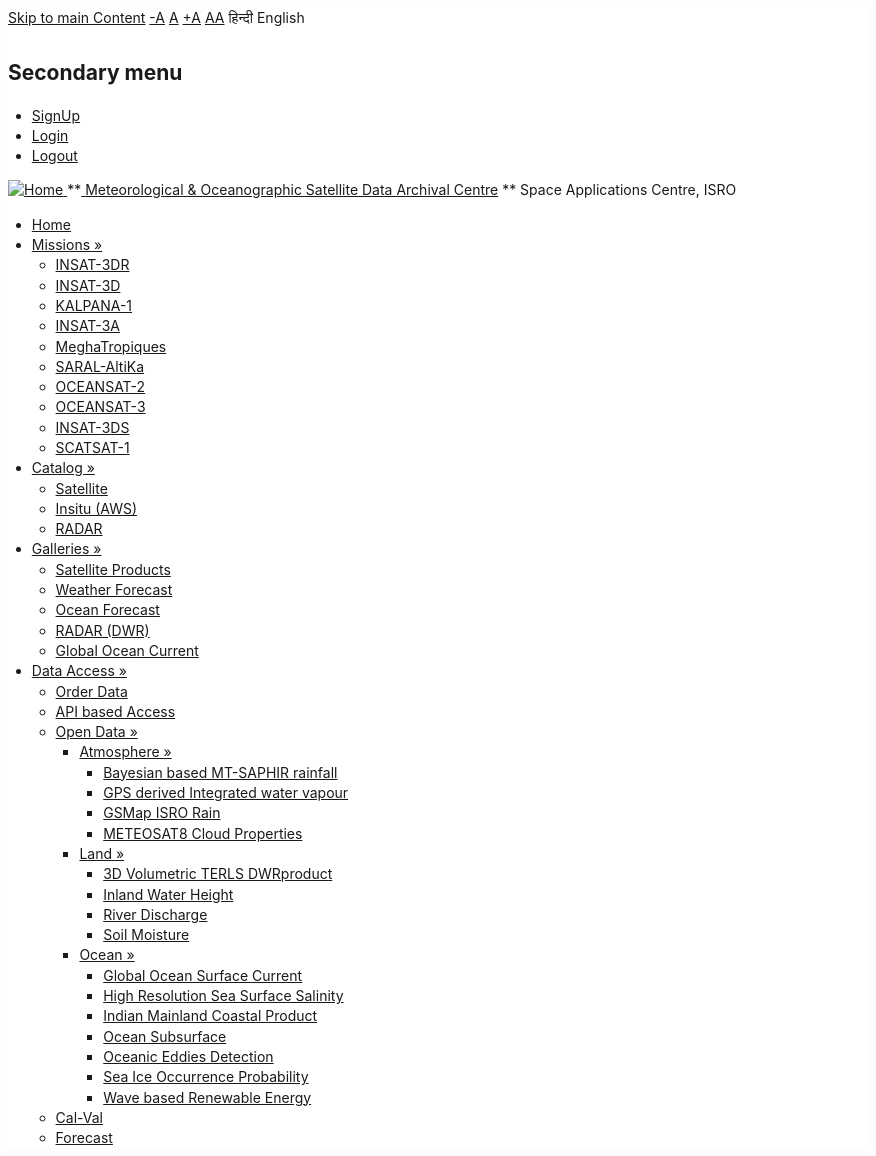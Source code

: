 [Skip to main Content](https://mosdac.gov.in/bayesian-based-mt-saphir-rainfall#main-content "Skip to main Content")
[-A](javascript:;) [A](javascript:;) [+A](javascript:;)
[A](javascript:drupalHighContrast.enableStyles\(\))[A](javascript:drupalHighContrast.disableStyles\(\))
हिन्दी English
## Secondary menu
  * [SignUp](https://mosdac.gov.in/internal/registration)
  * [Login](https://mosdac.gov.in/internal/uops)
  * [Logout](https://mosdac.gov.in/internal/logout)

[ ![Home](https://mosdac.gov.in/sites/default/files/mosdac_small.png) ](https://mosdac.gov.in/ "Home")
**[ Meteorological & Oceanographic Satellite Data Archival Centre](https://mosdac.gov.in/ "Home") **
Space Applications Centre, ISRO 
  * [Home](https://mosdac.gov.in/)
  * [Missions »](https://mosdac.gov.in/bayesian-based-mt-saphir-rainfall)
    * [INSAT-3DR](https://mosdac.gov.in/insat-3dr)
    * [INSAT-3D](https://mosdac.gov.in/insat-3d)
    * [KALPANA-1](https://mosdac.gov.in/kalpana-1)
    * [INSAT-3A](https://mosdac.gov.in/insat-3a)
    * [MeghaTropiques](https://mosdac.gov.in/megha-tropiques)
    * [SARAL-AltiKa](https://mosdac.gov.in/saral-altika)
    * [OCEANSAT-2](https://mosdac.gov.in/oceansat-2)
    * [OCEANSAT-3](https://mosdac.gov.in/oceansat-3)
    * [INSAT-3DS](https://mosdac.gov.in/insat-3ds)
    * [SCATSAT-1](https://mosdac.gov.in/scatsat-1)
  * [Catalog »](https://mosdac.gov.in/bayesian-based-mt-saphir-rainfall)
    * [Satellite](https://mosdac.gov.in/internal/catalog-satellite)
    * [Insitu (AWS)](https://mosdac.gov.in/internal/catalog-insitu)
    * [RADAR](https://mosdac.gov.in/internal/catalog-radar)
  * [Galleries »](https://mosdac.gov.in/bayesian-based-mt-saphir-rainfall)
    * [Satellite Products](https://mosdac.gov.in/internal/gallery)
    * [Weather Forecast](https://mosdac.gov.in/internal/gallery/weather)
    * [Ocean Forecast](https://mosdac.gov.in/internal/gallery/ocean)
    * [RADAR (DWR)](https://mosdac.gov.in/internal/gallery/dwr)
    * [Global Ocean Current](https://mosdac.gov.in/internal/gallery/current)
  * [Data Access »](https://mosdac.gov.in/bayesian-based-mt-saphir-rainfall)
    * [Order Data](https://mosdac.gov.in/internal/uops)
    * [API based Access](https://mosdac.gov.in/user-manual-mosdac-data-download-api)
    * [Open Data »](https://mosdac.gov.in/bayesian-based-mt-saphir-rainfall)
      * [Atmosphere »](https://mosdac.gov.in/bayesian-based-mt-saphir-rainfall)
        * [Bayesian based MT-SAPHIR rainfall](https://mosdac.gov.in/bayesian-based-mt-saphir-rainfall)
        * [GPS derived Integrated water vapour](https://mosdac.gov.in/gps-derived-integrated-water-vapour)
        * [GSMap ISRO Rain](https://mosdac.gov.in/gsmap-isro-rain)
        * [METEOSAT8 Cloud Properties](https://mosdac.gov.in/meteosat8-cloud-properties)
      * [Land »](https://mosdac.gov.in/bayesian-based-mt-saphir-rainfall)
        * [3D Volumetric TERLS DWRproduct](https://mosdac.gov.in/3d-volumetric-terls-dwrproduct)
        * [Inland Water Height](https://mosdac.gov.in/inland-water-height)
        * [River Discharge](https://mosdac.gov.in/river-discharge)
        * [Soil Moisture](https://mosdac.gov.in/soil-moisture-0)
      * [Ocean »](https://mosdac.gov.in/bayesian-based-mt-saphir-rainfall)
        * [Global Ocean Surface Current](https://mosdac.gov.in/global-ocean-surface-current)
        * [High Resolution Sea Surface Salinity](https://mosdac.gov.in/high-resolution-sea-surface-salinity)
        * [Indian Mainland Coastal Product](https://mosdac.gov.in/indian-mainland-coastal-product)
        * [Ocean Subsurface](https://mosdac.gov.in/ocean-subsurface)
        * [Oceanic Eddies Detection](https://mosdac.gov.in/oceanic-eddies-detection)
        * [Sea Ice Occurrence Probability](https://mosdac.gov.in/sea-ice-occurrence-probability)
        * [Wave based Renewable Energy](https://mosdac.gov.in/wave-based-renewable-energy)
    * [Cal-Val](https://mosdac.gov.in/internal/calval-data)
    * [Forecast](https://mosdac.gov.in/internal/forecast-menu)